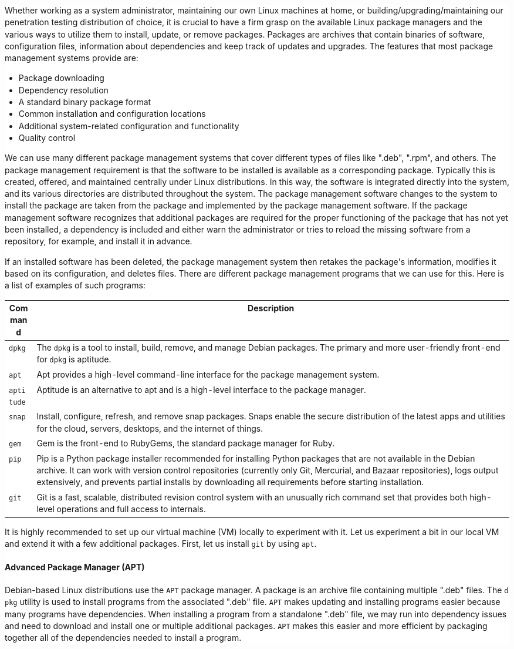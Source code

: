 Whether working as a system administrator, maintaining our own Linux machines at home, or building/upgrading/maintaining our penetration testing distribution of choice, it is crucial to have a firm grasp on the available Linux package managers and the various ways to utilize them to install, update, or remove packages. Packages are archives that contain binaries of software, configuration files, information about dependencies and keep track of updates and upgrades. The features that most package management systems provide are:

-   Package downloading
-   Dependency resolution
-   A standard binary package format
-   Common installation and configuration locations
-   Additional system-related configuration and functionality
-   Quality control

We can use many different package management systems that cover different types of files like ".deb", ".rpm", and others. The package management requirement is that the software to be installed is available as a corresponding package. Typically this is created, offered, and maintained centrally under Linux distributions. In this way, the software is integrated directly into the system, and its various directories are distributed throughout the system. The package management software changes to the system to install the package are taken from the package and implemented by the package management software. If the package management software recognizes that additional packages are required for the proper functioning of the package that has not yet been installed, a dependency is included and either warn the administrator or tries to reload the missing software from a repository, for example, and install it in advance.

If an installed software has been deleted, the package management system then retakes the package's information, modifies it based on its configuration, and deletes files. There are different package management programs that we can use for this. Here is a list of examples of such programs:

| **Command** | **Description** | 
| --- | --- |
| `dpkg` | The `dpkg` is a tool to install, build, remove, and manage Debian packages. The primary and more user-friendly front-end for `dpkg` is aptitude.
| `apt` | Apt provides a high-level command-line interface for the package management system.
| `aptitude` | Aptitude is an alternative to apt and is a high-level interface to the package manager.
| `snap` | Install, configure, refresh, and remove snap packages. Snaps enable the secure distribution of the latest apps and utilities for the cloud, servers, desktops, and the internet of things.
| `gem` | Gem is the front-end to RubyGems, the standard package manager for Ruby.
| `pip` | Pip is a Python package installer recommended for installing Python packages that are not available in the Debian archive. It can work with version control repositories (currently only Git, Mercurial, and Bazaar repositories), logs output extensively, and prevents partial installs by downloading all requirements before starting installation.
| `git` | Git is a fast, scalable, distributed revision control system with an unusually rich command set that provides both high-level operations and full access to internals. |

It is highly recommended to set up our virtual machine (VM) locally to experiment with it. Let us experiment a bit in our local VM and extend it with a few additional packages. First, let us install `git` by using `apt`.

#### Advanced Package Manager (APT)

Debian-based Linux distributions use the `APT` package manager. A package is an archive file containing multiple ".deb" files. The `dpkg` utility is used to install programs from the associated ".deb" file. `APT` makes updating and installing programs easier because many programs have dependencies. When installing a program from a standalone ".deb" file, we may run into dependency issues and need to download and install one or multiple additional packages. `APT` makes this easier and more efficient by packaging together all of the dependencies needed to install a program.
